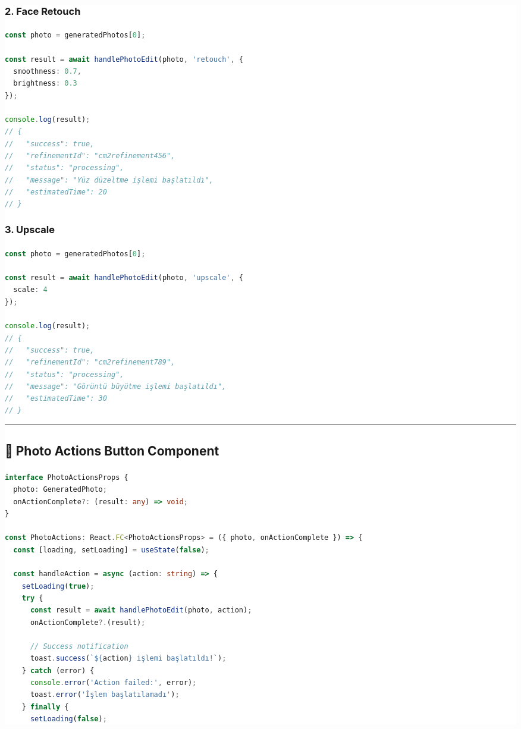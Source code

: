 ### 2. Face Retouch

```typescript
const photo = generatedPhotos[0];

const result = await handlePhotoEdit(photo, 'retouch', {
  smoothness: 0.7,
  brightness: 0.3
});

console.log(result);
// {
//   "success": true,
//   "refinementId": "cm2refinement456",
//   "status": "processing",
//   "message": "Yüz düzeltme işlemi başlatıldı",
//   "estimatedTime": 20
// }
```

### 3. Upscale

```typescript
const photo = generatedPhotos[0];

const result = await handlePhotoEdit(photo, 'upscale', {
  scale: 4
});

console.log(result);
// {
//   "success": true,
//   "refinementId": "cm2refinement789",
//   "status": "processing",
//   "message": "Görüntü büyütme işlemi başlatıldı",
//   "estimatedTime": 30
// }
```

---

## 🎯 Photo Actions Button Component

```typescript
interface PhotoActionsProps {
  photo: GeneratedPhoto;
  onActionComplete?: (result: any) => void;
}

const PhotoActions: React.FC<PhotoActionsProps> = ({ photo, onActionComplete }) => {
  const [loading, setLoading] = useState(false);
  
  const handleAction = async (action: string) => {
    setLoading(true);
    try {
      const result = await handlePhotoEdit(photo, action);
      onActionComplete?.(result);
      
      // Success notification
      toast.success(`${action} işlemi başlatıldı!`);
    } catch (error) {
      console.error('Action failed:', error);
      toast.error('İşlem başlatılamadı');
    } finally {
      setLoading(false);
```